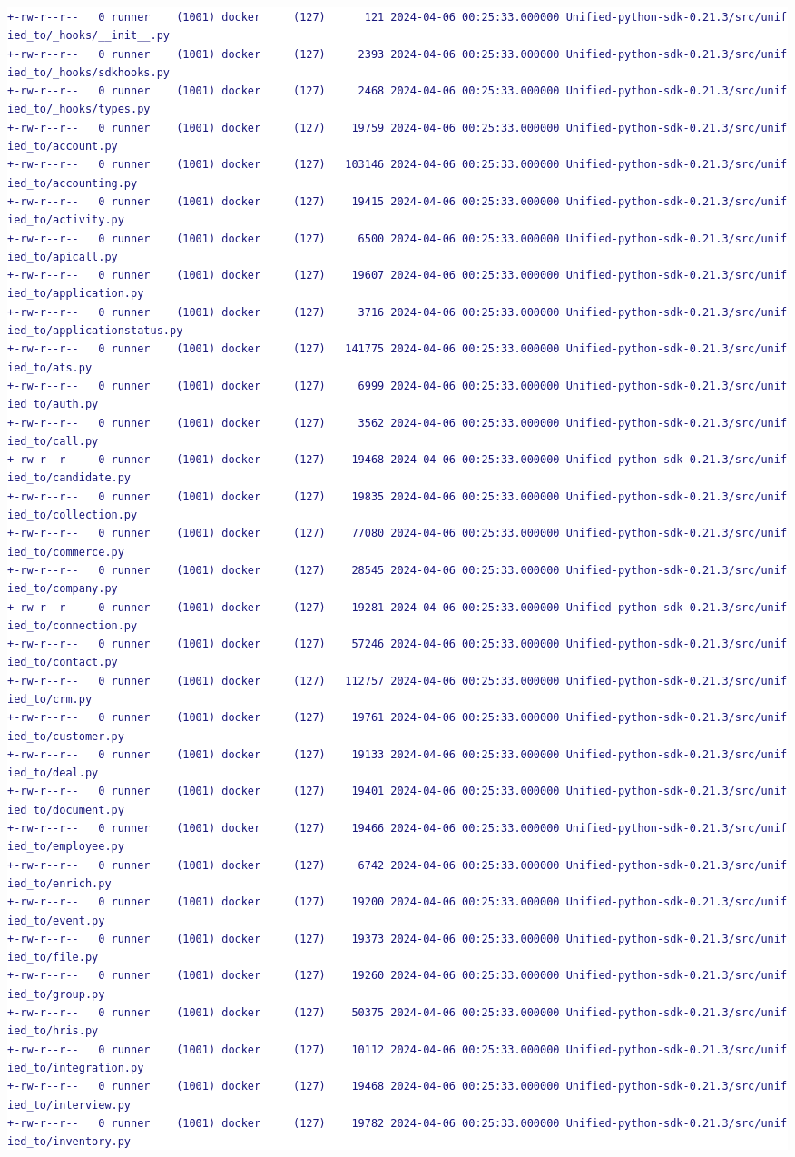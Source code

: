 ```diff
+-rw-r--r--   0 runner    (1001) docker     (127)      121 2024-04-06 00:25:33.000000 Unified-python-sdk-0.21.3/src/unified_to/_hooks/__init__.py
+-rw-r--r--   0 runner    (1001) docker     (127)     2393 2024-04-06 00:25:33.000000 Unified-python-sdk-0.21.3/src/unified_to/_hooks/sdkhooks.py
+-rw-r--r--   0 runner    (1001) docker     (127)     2468 2024-04-06 00:25:33.000000 Unified-python-sdk-0.21.3/src/unified_to/_hooks/types.py
+-rw-r--r--   0 runner    (1001) docker     (127)    19759 2024-04-06 00:25:33.000000 Unified-python-sdk-0.21.3/src/unified_to/account.py
+-rw-r--r--   0 runner    (1001) docker     (127)   103146 2024-04-06 00:25:33.000000 Unified-python-sdk-0.21.3/src/unified_to/accounting.py
+-rw-r--r--   0 runner    (1001) docker     (127)    19415 2024-04-06 00:25:33.000000 Unified-python-sdk-0.21.3/src/unified_to/activity.py
+-rw-r--r--   0 runner    (1001) docker     (127)     6500 2024-04-06 00:25:33.000000 Unified-python-sdk-0.21.3/src/unified_to/apicall.py
+-rw-r--r--   0 runner    (1001) docker     (127)    19607 2024-04-06 00:25:33.000000 Unified-python-sdk-0.21.3/src/unified_to/application.py
+-rw-r--r--   0 runner    (1001) docker     (127)     3716 2024-04-06 00:25:33.000000 Unified-python-sdk-0.21.3/src/unified_to/applicationstatus.py
+-rw-r--r--   0 runner    (1001) docker     (127)   141775 2024-04-06 00:25:33.000000 Unified-python-sdk-0.21.3/src/unified_to/ats.py
+-rw-r--r--   0 runner    (1001) docker     (127)     6999 2024-04-06 00:25:33.000000 Unified-python-sdk-0.21.3/src/unified_to/auth.py
+-rw-r--r--   0 runner    (1001) docker     (127)     3562 2024-04-06 00:25:33.000000 Unified-python-sdk-0.21.3/src/unified_to/call.py
+-rw-r--r--   0 runner    (1001) docker     (127)    19468 2024-04-06 00:25:33.000000 Unified-python-sdk-0.21.3/src/unified_to/candidate.py
+-rw-r--r--   0 runner    (1001) docker     (127)    19835 2024-04-06 00:25:33.000000 Unified-python-sdk-0.21.3/src/unified_to/collection.py
+-rw-r--r--   0 runner    (1001) docker     (127)    77080 2024-04-06 00:25:33.000000 Unified-python-sdk-0.21.3/src/unified_to/commerce.py
+-rw-r--r--   0 runner    (1001) docker     (127)    28545 2024-04-06 00:25:33.000000 Unified-python-sdk-0.21.3/src/unified_to/company.py
+-rw-r--r--   0 runner    (1001) docker     (127)    19281 2024-04-06 00:25:33.000000 Unified-python-sdk-0.21.3/src/unified_to/connection.py
+-rw-r--r--   0 runner    (1001) docker     (127)    57246 2024-04-06 00:25:33.000000 Unified-python-sdk-0.21.3/src/unified_to/contact.py
+-rw-r--r--   0 runner    (1001) docker     (127)   112757 2024-04-06 00:25:33.000000 Unified-python-sdk-0.21.3/src/unified_to/crm.py
+-rw-r--r--   0 runner    (1001) docker     (127)    19761 2024-04-06 00:25:33.000000 Unified-python-sdk-0.21.3/src/unified_to/customer.py
+-rw-r--r--   0 runner    (1001) docker     (127)    19133 2024-04-06 00:25:33.000000 Unified-python-sdk-0.21.3/src/unified_to/deal.py
+-rw-r--r--   0 runner    (1001) docker     (127)    19401 2024-04-06 00:25:33.000000 Unified-python-sdk-0.21.3/src/unified_to/document.py
+-rw-r--r--   0 runner    (1001) docker     (127)    19466 2024-04-06 00:25:33.000000 Unified-python-sdk-0.21.3/src/unified_to/employee.py
+-rw-r--r--   0 runner    (1001) docker     (127)     6742 2024-04-06 00:25:33.000000 Unified-python-sdk-0.21.3/src/unified_to/enrich.py
+-rw-r--r--   0 runner    (1001) docker     (127)    19200 2024-04-06 00:25:33.000000 Unified-python-sdk-0.21.3/src/unified_to/event.py
+-rw-r--r--   0 runner    (1001) docker     (127)    19373 2024-04-06 00:25:33.000000 Unified-python-sdk-0.21.3/src/unified_to/file.py
+-rw-r--r--   0 runner    (1001) docker     (127)    19260 2024-04-06 00:25:33.000000 Unified-python-sdk-0.21.3/src/unified_to/group.py
+-rw-r--r--   0 runner    (1001) docker     (127)    50375 2024-04-06 00:25:33.000000 Unified-python-sdk-0.21.3/src/unified_to/hris.py
+-rw-r--r--   0 runner    (1001) docker     (127)    10112 2024-04-06 00:25:33.000000 Unified-python-sdk-0.21.3/src/unified_to/integration.py
+-rw-r--r--   0 runner    (1001) docker     (127)    19468 2024-04-06 00:25:33.000000 Unified-python-sdk-0.21.3/src/unified_to/interview.py
+-rw-r--r--   0 runner    (1001) docker     (127)    19782 2024-04-06 00:25:33.000000 Unified-python-sdk-0.21.3/src/unified_to/inventory.py
```